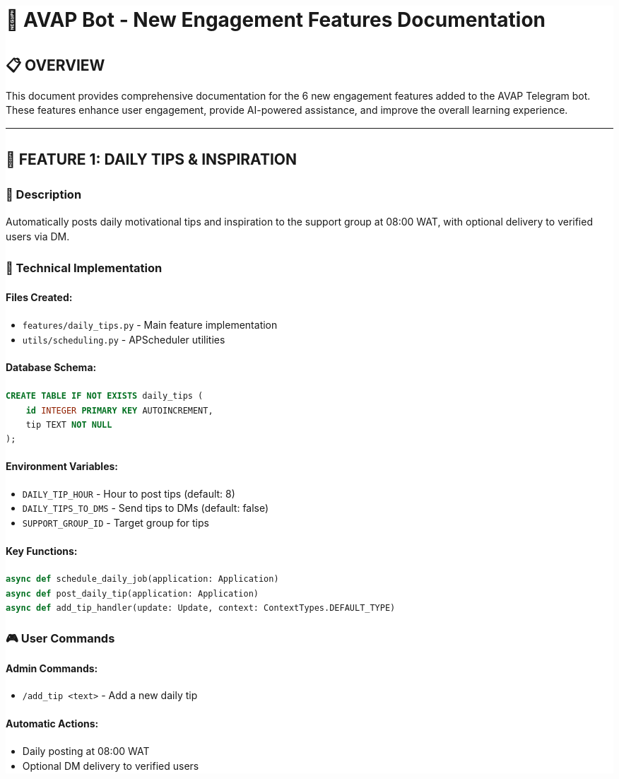 # 🚀 AVAP Bot - New Engagement Features Documentation

## 📋 **OVERVIEW**

This document provides comprehensive documentation for the 6 new engagement features added to the AVAP Telegram bot. These features enhance user engagement, provide AI-powered assistance, and improve the overall learning experience.

---

## 🎯 **FEATURE 1: DAILY TIPS & INSPIRATION**

### **📖 Description**
Automatically posts daily motivational tips and inspiration to the support group at 08:00 WAT, with optional delivery to verified users via DM.

### **🔧 Technical Implementation**

#### **Files Created:**
- `features/daily_tips.py` - Main feature implementation
- `utils/scheduling.py` - APScheduler utilities

#### **Database Schema:**
```sql
CREATE TABLE IF NOT EXISTS daily_tips (
    id INTEGER PRIMARY KEY AUTOINCREMENT,
    tip TEXT NOT NULL
);
```

#### **Environment Variables:**
- `DAILY_TIP_HOUR` - Hour to post tips (default: 8)
- `DAILY_TIPS_TO_DMS` - Send tips to DMs (default: false)
- `SUPPORT_GROUP_ID` - Target group for tips

#### **Key Functions:**
```python
async def schedule_daily_job(application: Application)
async def post_daily_tip(application: Application)
async def add_tip_handler(update: Update, context: ContextTypes.DEFAULT_TYPE)
```

### **🎮 User Commands**

#### **Admin Commands:**
- `/add_tip <text>` - Add a new daily tip

#### **Automatic Actions:**
- Daily posting at 08:00 WAT
- Optional DM delivery to verified users
